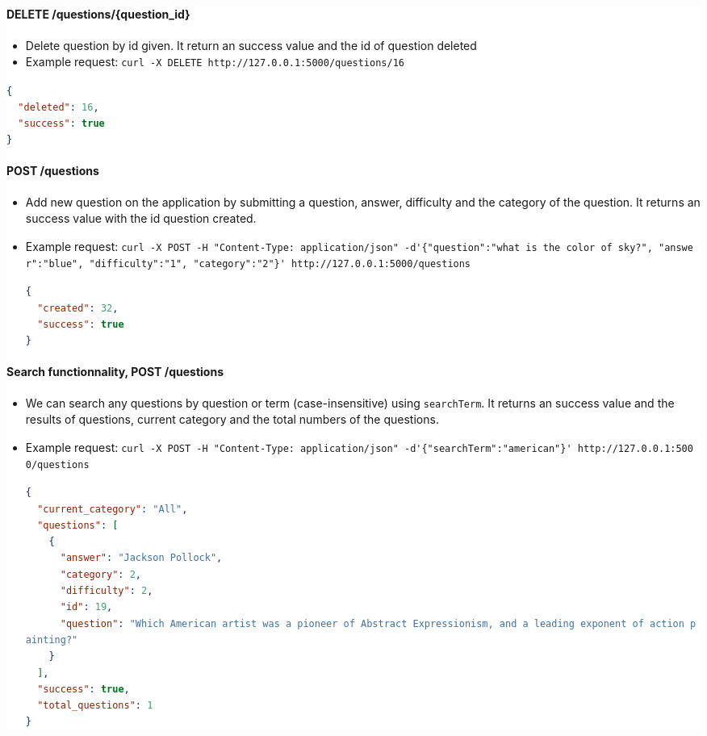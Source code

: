 #### DELETE /questions/{question_id}

- Delete question by id given. It return an success value and the id of question deleted
- Example request:
  `curl -X DELETE http://127.0.0.1:5000/questions/16 `

```json
{
  "deleted": 16,
  "success": true
}
```

#### POST /questions

- Add new question on the application by submitting a question, answer, difficulty and the category of the question. It returns an success value with the id question created.
- Example request:
  `curl -X POST -H "Content-Type: application/json" -d'{"question":"what is the color of sky?", "answer":"blue", "difficulty":"1", "category":"2"}' http://127.0.0.1:5000/questions `

  ```json
  {
    "created": 32,
    "success": true
  }
  ```

#### Search functionnality, POST /questions

- We can search any questions by question or term (case-insensitive) using `searchTerm`. It returns an success value and the results of questions, current category and the total numbers of the questions.
- Example request:
  `curl -X POST -H "Content-Type: application/json" -d'{"searchTerm":"american"}' http://127.0.0.1:5000/questions `

  ```json
  {
    "current_category": "All",
    "questions": [
      {
        "answer": "Jackson Pollock",
        "category": 2,
        "difficulty": 2,
        "id": 19,
        "question": "Which American artist was a pioneer of Abstract Expressionism, and a leading exponent of action painting?"
      }
    ],
    "success": true,
    "total_questions": 1
  }
  ```
